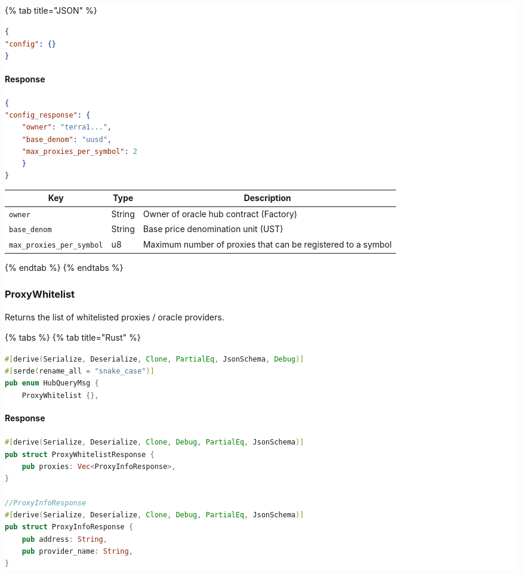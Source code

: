 {% tab title="JSON" %}
```json
{
"config": {}
}
```

#### Response

```json
{
"config_response": {
    "owner": "terra1...",
    "base_denom": "uusd",
    "max_proxies_per_symbol": 2
    }
}
```

| Key                      | Type   | Description                                                  |
| ------------------------ | ------ | ------------------------------------------------------------ |
| `owner`                  | String | Owner of oracle hub contract (Factory)                       |
| `base_denom`             | String | Base price denomination unit (UST)                           |
| `max_proxies_per_symbol` | u8     | Maximum number of proxies that can be registered to a symbol |
{% endtab %}
{% endtabs %}

### ProxyWhitelist

Returns the list of whitelisted proxies / oracle providers.&#x20;

{% tabs %}
{% tab title="Rust" %}
```rust
#[derive(Serialize, Deserialize, Clone, PartialEq, JsonSchema, Debug)]
#[serde(rename_all = "snake_case")]
pub enum HubQueryMsg {
    ProxyWhitelist {},
```

#### Response

```rust
#[derive(Serialize, Deserialize, Clone, Debug, PartialEq, JsonSchema)]
pub struct ProxyWhitelistResponse {
    pub proxies: Vec<ProxyInfoResponse>,
}

//ProxyInfoResponse
#[derive(Serialize, Deserialize, Clone, Debug, PartialEq, JsonSchema)]
pub struct ProxyInfoResponse {
    pub address: String,
    pub provider_name: String,
}
```
